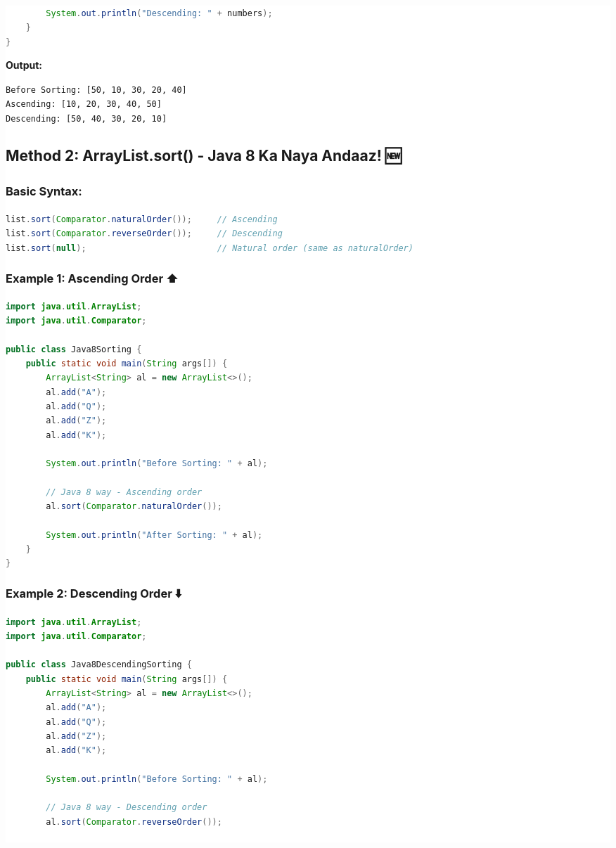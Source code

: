 ```java
        System.out.println("Descending: " + numbers);
    }
}
```

**Output:**
```
Before Sorting: [50, 10, 30, 20, 40]
Ascending: [10, 20, 30, 40, 50]
Descending: [50, 40, 30, 20, 10]
```

## Method 2: ArrayList.sort() - Java 8 Ka Naya Andaaz! 🆕

### Basic Syntax:
```java
list.sort(Comparator.naturalOrder());     // Ascending
list.sort(Comparator.reverseOrder());     // Descending
list.sort(null);                          // Natural order (same as naturalOrder)
```

### Example 1: Ascending Order ⬆️

```java
import java.util.ArrayList;
import java.util.Comparator;

public class Java8Sorting {
    public static void main(String args[]) {
        ArrayList<String> al = new ArrayList<>();
        al.add("A");
        al.add("Q");
        al.add("Z");
        al.add("K");
        
        System.out.println("Before Sorting: " + al);
        
        // Java 8 way - Ascending order
        al.sort(Comparator.naturalOrder());
        
        System.out.println("After Sorting: " + al);
    }
}
```

### Example 2: Descending Order ⬇️

```java
import java.util.ArrayList;
import java.util.Comparator;

public class Java8DescendingSorting {
    public static void main(String args[]) {
        ArrayList<String> al = new ArrayList<>();
        al.add("A");
        al.add("Q");
        al.add("Z");
        al.add("K");
        
        System.out.println("Before Sorting: " + al);
        
        // Java 8 way - Descending order
        al.sort(Comparator.reverseOrder());
        
```